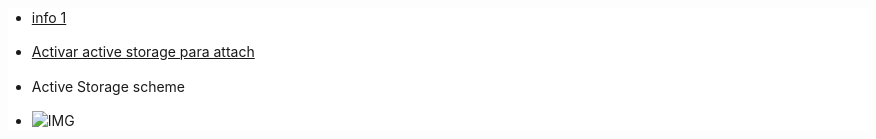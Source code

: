 - [info 1](https://medium.com/alturasoluciones/setting-up-rails-5-active-storage-with-amazon-s3-3d158cf021ff)

- [Activar active storage para attach](https://edgeguides.rubyonrails.org/active_storage_overview.html)

- Active Storage scheme
- ![IMG](https://pragmaticstudio.com/images/tutorials/using-active-storage-in-rails/polymorphic.jpg)


